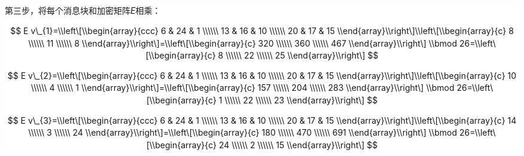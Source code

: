 第三步，将每个消息块和加密矩阵$E$相乘：

$$  
E v\_{1}=\\left\[\\begin{array}{ccc}  
6 & 24 & 1 \\\\\\  
13 & 16 & 10 \\\\\\  
20 & 17 & 15  
\\end{array}\\right\]\\left\[\\begin{array}{c}  
8 \\\\\\  
11 \\\\\\  
8  
\\end{array}\\right\]=\\left\[\\begin{array}{c}  
320 \\\\\\  
360 \\\\\\  
467  
\\end{array}\\right\] \\bmod 26=\\left\[\\begin{array}{c}  
8 \\\\\\  
22 \\\\\\  
25  
\\end{array}\\right\]  
$$

$$  
E v\_{2}=\\left\[\\begin{array}{ccc}  
6 & 24 & 1 \\\\\\  
13 & 16 & 10 \\\\\\  
20 & 17 & 15  
\\end{array}\\right\]\\left\[\\begin{array}{c}  
10 \\\\\\  
4 \\\\\\  
1  
\\end{array}\\right\]=\\left\[\\begin{array}{c}  
157 \\\\\\  
204 \\\\\\  
283  
\\end{array}\\right\] \\bmod 26=\\left\[\\begin{array}{c}  
1 \\\\\\  
22 \\\\\\  
23  
\\end{array}\\right\]  
$$

$$  
E v\_{3}=\\left\[\\begin{array}{ccc}  
6 & 24 & 1 \\\\\\  
13 & 16 & 10 \\\\\\  
20 & 17 & 15  
\\end{array}\\right\]\\left\[\\begin{array}{c}  
14 \\\\\\  
3 \\\\\\  
24  
\\end{array}\\right\]=\\left\[\\begin{array}{c}  
180 \\\\\\  
470 \\\\\\  
691  
\\end{array}\\right\] \\bmod 26=\\left\[\\begin{array}{c}  
24 \\\\\\  
2 \\\\\\  
15  
\\end{array}\\right\]  
$$

